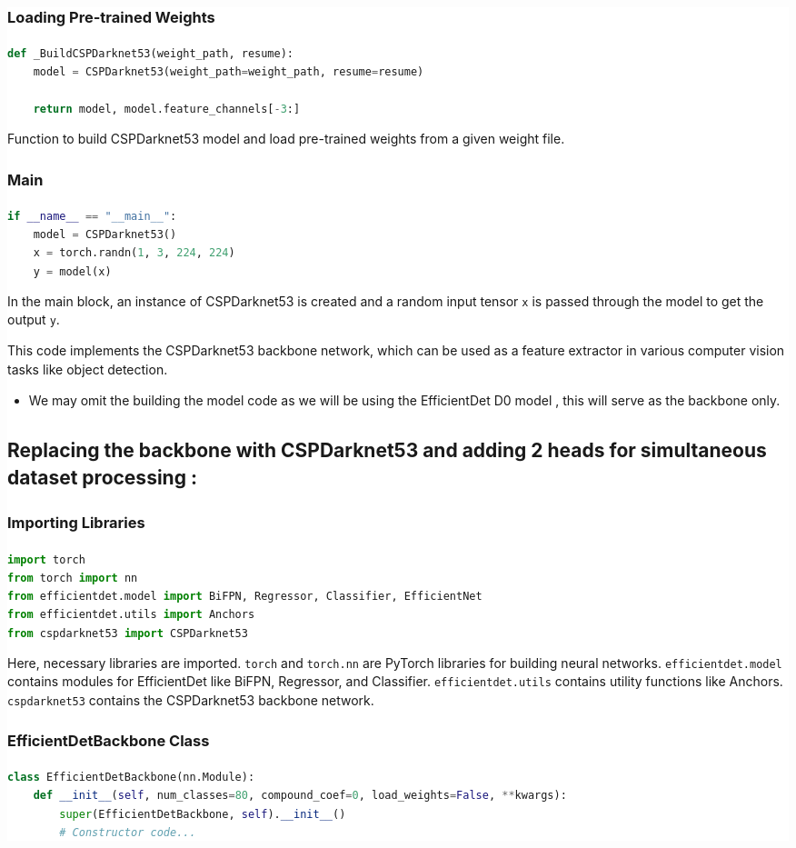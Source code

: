 ### Loading Pre-trained Weights

```python
def _BuildCSPDarknet53(weight_path, resume):
    model = CSPDarknet53(weight_path=weight_path, resume=resume)

    return model, model.feature_channels[-3:]

```

Function to build CSPDarknet53 model and load pre-trained weights from a given weight file.

### Main

```python
if __name__ == "__main__":
    model = CSPDarknet53()
    x = torch.randn(1, 3, 224, 224)
    y = model(x)

```

In the main block, an instance of CSPDarknet53 is created and a random input tensor `x` is passed through the model to get the output `y`.

This code implements the CSPDarknet53 backbone network, which can be used as a feature extractor in various computer vision tasks like object detection.

- We may omit the building the model code as we will be using the EfficientDet D0 model , this will serve as the backbone only.

## Replacing the backbone with CSPDarknet53 and adding 2 heads for simultaneous dataset processing :

### Importing Libraries

```python
import torch
from torch import nn
from efficientdet.model import BiFPN, Regressor, Classifier, EfficientNet
from efficientdet.utils import Anchors
from cspdarknet53 import CSPDarknet53

```

Here, necessary libraries are imported. `torch` and `torch.nn` are PyTorch libraries for building neural networks. `efficientdet.model` contains modules for EfficientDet like BiFPN, Regressor, and Classifier. `efficientdet.utils` contains utility functions like Anchors. `cspdarknet53` contains the CSPDarknet53 backbone network.

### EfficientDetBackbone Class

```python
class EfficientDetBackbone(nn.Module):
    def __init__(self, num_classes=80, compound_coef=0, load_weights=False, **kwargs):
        super(EfficientDetBackbone, self).__init__()
        # Constructor code...

```
